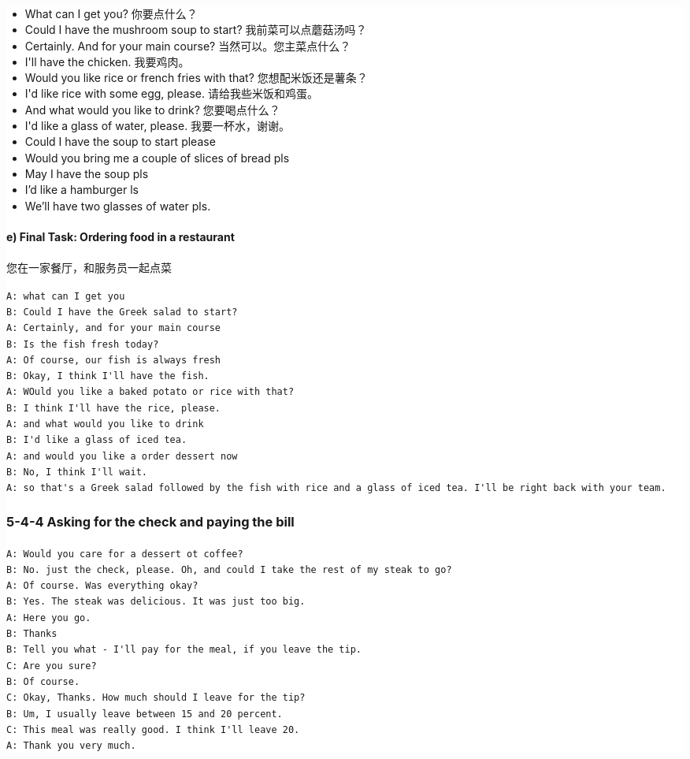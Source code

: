 
* What can I get you? 你要点什么？
* Could I have the mushroom soup to start? 我前菜可以点蘑菇汤吗？
* Certainly. And for your main course? 当然可以。您主菜点什么？
* I'll have the chicken. 我要鸡肉。
* Would you like rice or french fries with that? 您想配米饭还是薯条？
* I'd like rice with some egg, please. 请给我些米饭和鸡蛋。
* And what would you like to drink? 您要喝点什么？
* I'd like a glass of water, please. 我要一杯水，谢谢。
* Could I have the soup to start please
* Would you bring me a couple of slices of bread pls
* May I have the soup pls
* I’d like a hamburger ls
* We’ll have two glasses of water pls.

#### e) Final Task: Ordering food in a restaurant

您在一家餐厅，和服务员一起点菜

<video class="ets-vp " width="640" height="360" playsinline="playsinline" preload="none" src="https://cns2.ef-cdn.com/Juno/28/64/6/v/28646/VR_4.7.4.mp4" style="text-size-adjust: auto !important; user-select: auto;"></video>

```
A: what can I get you
B: Could I have the Greek salad to start?
A: Certainly, and for your main course
B: Is the fish fresh today?
A: Of course, our fish is always fresh
B: Okay, I think I'll have the fish.
A: WOuld you like a baked potato or rice with that? 
B: I think I'll have the rice, please.
A: and what would you like to drink
B: I'd like a glass of iced tea.
A: and would you like a order dessert now
B: No, I think I'll wait.
A: so that's a Greek salad followed by the fish with rice and a glass of iced tea. I'll be right back with your team.
```

### 5-4-4 Asking for the check and paying the bill

<video class="ets-vp " width="640" height="360" playsinline="playsinline" poster="https://cns2.ef-cdn.com/Juno/12/81/17/v/128117/GE_5.4.4.1.1.jpg" preload="none" src="https://cns2.ef-cdn.com/Juno/12/56/52/v/125652/GE_5.4.4_v2.mp4" style="text-size-adjust: auto !important; user-select: auto;"></video>

```
A: Would you care for a dessert ot coffee?
B: No. just the check, please. Oh, and could I take the rest of my steak to go?
A: Of course. Was everything okay?
B: Yes. The steak was delicious. It was just too big.
A: Here you go.
B: Thanks
B: Tell you what - I'll pay for the meal, if you leave the tip.
C: Are you sure?
B: Of course.
C: Okay, Thanks. How much should I leave for the tip?
B: Um, I usually leave between 15 and 20 percent.
C: This meal was really good. I think I'll leave 20.
A: Thank you very much.

```

